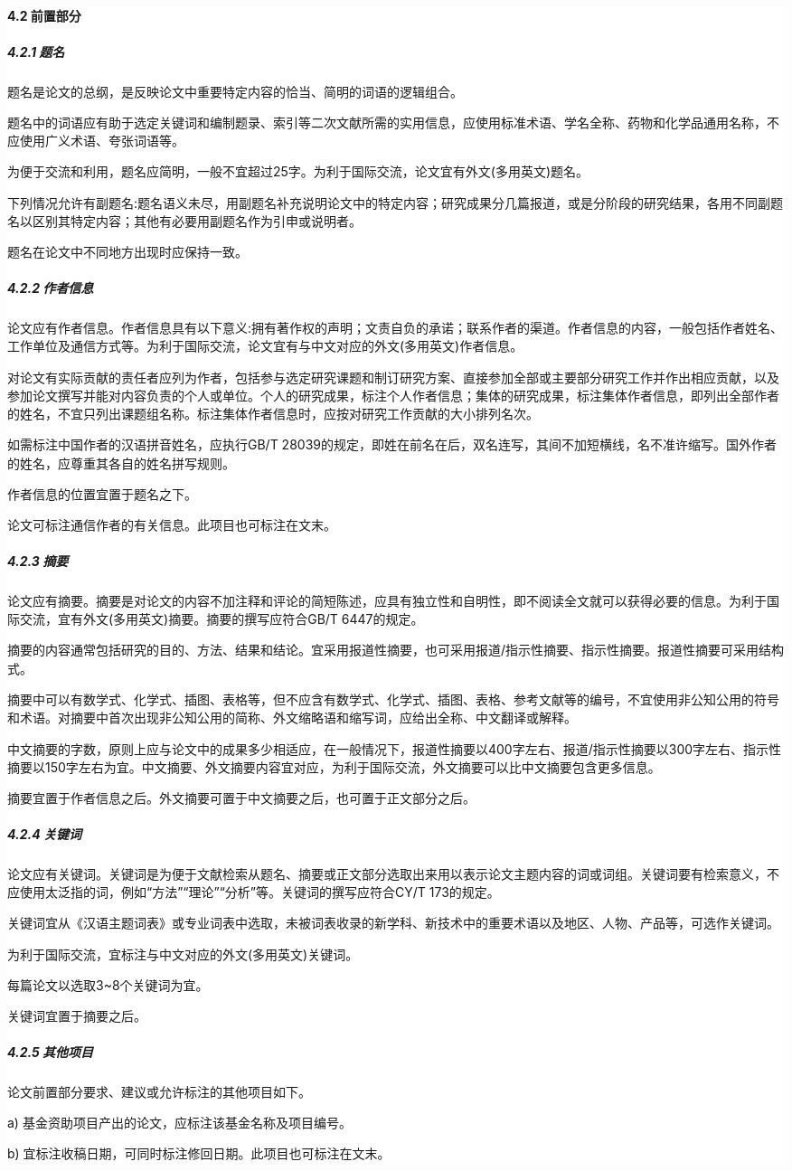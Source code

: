 #### **4.2 前置部分**

##### **4.2.1 题名**

题名是论文的总纲，是反映论文中重要特定内容的恰当、简明的词语的逻辑组合。

题名中的词语应有助于选定关键词和编制题录、索引等二次文献所需的实用信息，应使用标准术语、学名全称、药物和化学品通用名称，不应使用广义术语、夸张词语等。

为便于交流和利用，题名应简明，一般不宜超过25字。为利于国际交流，论文宜有外文(多用英文)题名。

下列情况允许有副题名:题名语义未尽，用副题名补充说明论文中的特定内容；研究成果分几篇报道，或是分阶段的研究结果，各用不同副题名以区别其特定内容；其他有必要用副题名作为引申或说明者。

题名在论文中不同地方出现时应保持一致。

##### **4.2.2 作者信息**

论文应有作者信息。作者信息具有以下意义:拥有著作权的声明；文责自负的承诺；联系作者的渠道。作者信息的内容，一般包括作者姓名、工作单位及通信方式等。为利于国际交流，论文宜有与中文对应的外文(多用英文)作者信息。

对论文有实际贡献的责任者应列为作者，包括参与选定研究课题和制订研究方案、直接参加全部或主要部分研究工作并作出相应贡献，以及参加论文撰写并能对内容负责的个人或单位。个人的研究成果，标注个人作者信息；集体的研究成果，标注集体作者信息，即列出全部作者的姓名，不宜只列出课题组名称。标注集体作者信息时，应按对研究工作贡献的大小排列名次。

如需标注中国作者的汉语拼音姓名，应执行GB/T 28039的规定，即姓在前名在后，双名连写，其间不加短横线，名不准许缩写。国外作者的姓名，应尊重其各自的姓名拼写规则。

作者信息的位置宜置于题名之下。

论文可标注通信作者的有关信息。此项目也可标注在文末。

##### **4.2.3 摘要**

论文应有摘要。摘要是对论文的内容不加注释和评论的简短陈述，应具有独立性和自明性，即不阅读全文就可以获得必要的信息。为利于国际交流，宜有外文(多用英文)摘要。摘要的撰写应符合GB/T 6447的规定。

摘要的内容通常包括研究的目的、方法、结果和结论。宜采用报道性摘要，也可采用报道/指示性摘要、指示性摘要。报道性摘要可采用结构式。

摘要中可以有数学式、化学式、插图、表格等，但不应含有数学式、化学式、插图、表格、参考文献等的编号，不宜使用非公知公用的符号和术语。对摘要中首次出现非公知公用的简称、外文缩略语和缩写词，应给出全称、中文翻译或解释。

中文摘要的字数，原则上应与论文中的成果多少相适应，在一般情况下，报道性摘要以400字左右、报道/指示性摘要以300字左右、指示性摘要以150字左右为宜。中文摘要、外文摘要内容宜对应，为利于国际交流，外文摘要可以比中文摘要包含更多信息。

摘要宜置于作者信息之后。外文摘要可置于中文摘要之后，也可置于正文部分之后。

##### **4.2.4 关键词**

论文应有关键词。关键词是为便于文献检索从题名、摘要或正文部分选取出来用以表示论文主题内容的词或词组。关键词要有检索意义，不应使用太泛指的词，例如“方法”“理论”“分析”等。关键词的撰写应符合CY/T 173的规定。

关键词宜从《汉语主题词表》或专业词表中选取，未被词表收录的新学科、新技术中的重要术语以及地区、人物、产品等，可选作关键词。

为利于国际交流，宜标注与中文对应的外文(多用英文)关键词。

每篇论文以选取3~8个关键词为宜。

关键词宜置于摘要之后。

##### **4.2.5 其他项目**

论文前置部分要求、建议或允许标注的其他项目如下。

a) 基金资助项目产出的论文，应标注该基金名称及项目编号。

b) 宜标注收稿日期，可同时标注修回日期。此项目也可标注在文末。
